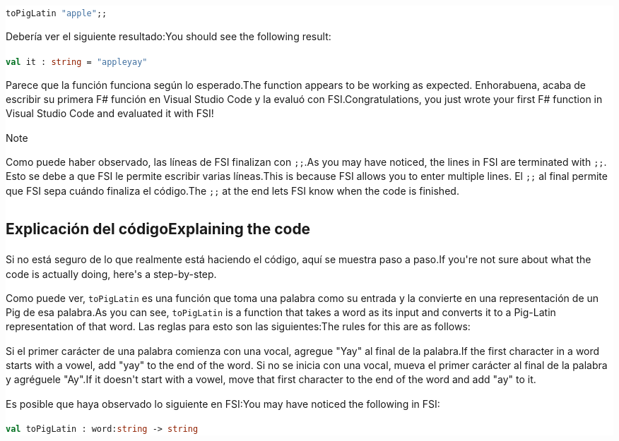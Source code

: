 ```fsharp
toPigLatin "apple";;
```

<span data-ttu-id="f4f02-139">Debería ver el siguiente resultado:</span><span class="sxs-lookup"><span data-stu-id="f4f02-139">You should see the following result:</span></span>

```fsharp
val it : string = "appleyay"
```

<span data-ttu-id="f4f02-140">Parece que la función funciona según lo esperado.</span><span class="sxs-lookup"><span data-stu-id="f4f02-140">The function appears to be working as expected.</span></span> <span data-ttu-id="f4f02-141">Enhorabuena, acaba de escribir su primera F# función en Visual Studio Code y la evaluó con FSI.</span><span class="sxs-lookup"><span data-stu-id="f4f02-141">Congratulations, you just wrote your first F# function in Visual Studio Code and evaluated it with FSI!</span></span>

> [!NOTE]
> <span data-ttu-id="f4f02-142">Como puede haber observado, las líneas de FSI finalizan con `;;`.</span><span class="sxs-lookup"><span data-stu-id="f4f02-142">As you may have noticed, the lines in FSI are terminated with `;;`.</span></span> <span data-ttu-id="f4f02-143">Esto se debe a que FSI le permite escribir varias líneas.</span><span class="sxs-lookup"><span data-stu-id="f4f02-143">This is because FSI allows you to enter multiple lines.</span></span> <span data-ttu-id="f4f02-144">El `;;` al final permite que FSI sepa cuándo finaliza el código.</span><span class="sxs-lookup"><span data-stu-id="f4f02-144">The `;;` at the end lets FSI know when the code is finished.</span></span>

## <a name="explaining-the-code"></a><span data-ttu-id="f4f02-145">Explicación del código</span><span class="sxs-lookup"><span data-stu-id="f4f02-145">Explaining the code</span></span>

<span data-ttu-id="f4f02-146">Si no está seguro de lo que realmente está haciendo el código, aquí se muestra paso a paso.</span><span class="sxs-lookup"><span data-stu-id="f4f02-146">If you're not sure about what the code is actually doing, here's a step-by-step.</span></span>

<span data-ttu-id="f4f02-147">Como puede ver, `toPigLatin` es una función que toma una palabra como su entrada y la convierte en una representación de un Pig de esa palabra.</span><span class="sxs-lookup"><span data-stu-id="f4f02-147">As you can see, `toPigLatin` is a function that takes a word as its input and converts it to a Pig-Latin representation of that word.</span></span> <span data-ttu-id="f4f02-148">Las reglas para esto son las siguientes:</span><span class="sxs-lookup"><span data-stu-id="f4f02-148">The rules for this are as follows:</span></span>

<span data-ttu-id="f4f02-149">Si el primer carácter de una palabra comienza con una vocal, agregue "Yay" al final de la palabra.</span><span class="sxs-lookup"><span data-stu-id="f4f02-149">If the first character in a word starts with a vowel, add "yay" to the end of the word.</span></span> <span data-ttu-id="f4f02-150">Si no se inicia con una vocal, mueva el primer carácter al final de la palabra y agréguele "Ay".</span><span class="sxs-lookup"><span data-stu-id="f4f02-150">If it doesn't start with a vowel, move that first character to the end of the word and add "ay" to it.</span></span>

<span data-ttu-id="f4f02-151">Es posible que haya observado lo siguiente en FSI:</span><span class="sxs-lookup"><span data-stu-id="f4f02-151">You may have noticed the following in FSI:</span></span>

```fsharp
val toPigLatin : word:string -> string
```
